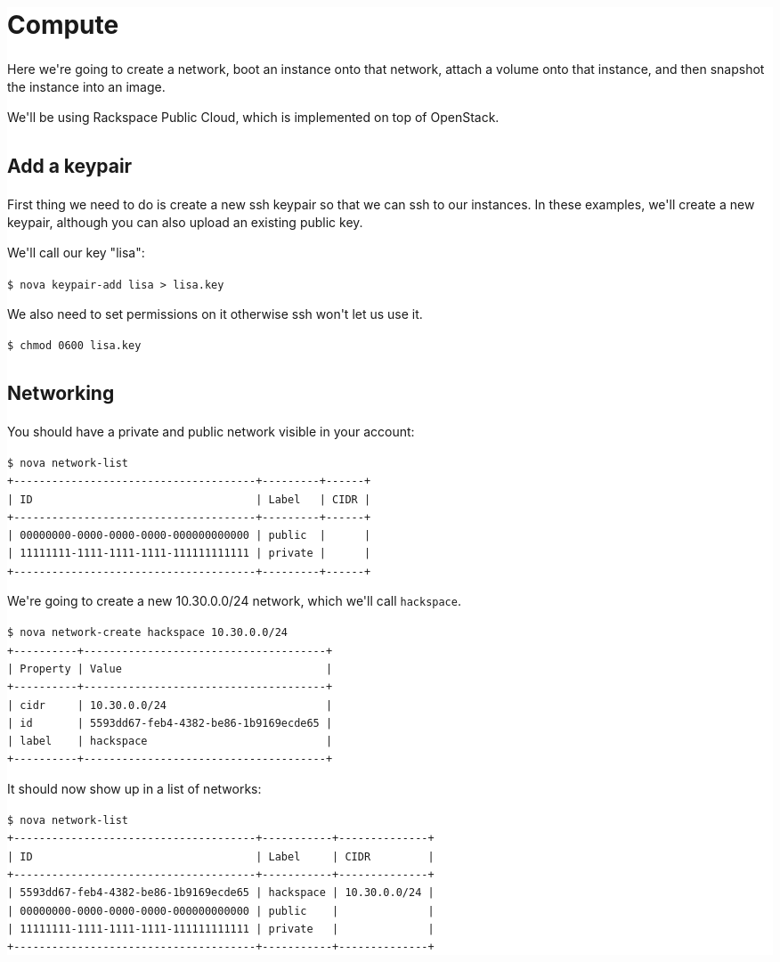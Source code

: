 # Compute

Here we're going to create a network, boot an instance onto that network, attach a volume onto
that instance, and then snapshot the instance into an image.

We'll be using Rackspace Public Cloud, which is implemented on top of OpenStack.

## Add a keypair

First thing we need to do is create a new ssh keypair so that we can ssh to our instances. In these examples, we'll create a new keypair, although you can also upload an existing public key.

We'll call our key "lisa":

    $ nova keypair-add lisa > lisa.key

We also need to set permissions on it otherwise ssh won't let us use it.

    $ chmod 0600 lisa.key



## Networking

You should have a private and public network visible in your account:


	$ nova network-list
	+--------------------------------------+---------+------+
	| ID                                   | Label   | CIDR |
	+--------------------------------------+---------+------+
	| 00000000-0000-0000-0000-000000000000 | public  |      |
	| 11111111-1111-1111-1111-111111111111 | private |      |
	+--------------------------------------+---------+------+

We're going to create a new 10.30.0.0/24 network, which we'll call `hackspace`.


	$ nova network-create hackspace 10.30.0.0/24
	+----------+--------------------------------------+
	| Property | Value                                |
	+----------+--------------------------------------+
	| cidr     | 10.30.0.0/24                         |
	| id       | 5593dd67-feb4-4382-be86-1b9169ecde65 |
	| label    | hackspace                            |
	+----------+--------------------------------------+

It should now show up in a list of networks:

	$ nova network-list
	+--------------------------------------+-----------+--------------+
	| ID                                   | Label     | CIDR         |
	+--------------------------------------+-----------+--------------+
	| 5593dd67-feb4-4382-be86-1b9169ecde65 | hackspace | 10.30.0.0/24 |
	| 00000000-0000-0000-0000-000000000000 | public    |              |
	| 11111111-1111-1111-1111-111111111111 | private   |              |
	+--------------------------------------+-----------+--------------+
